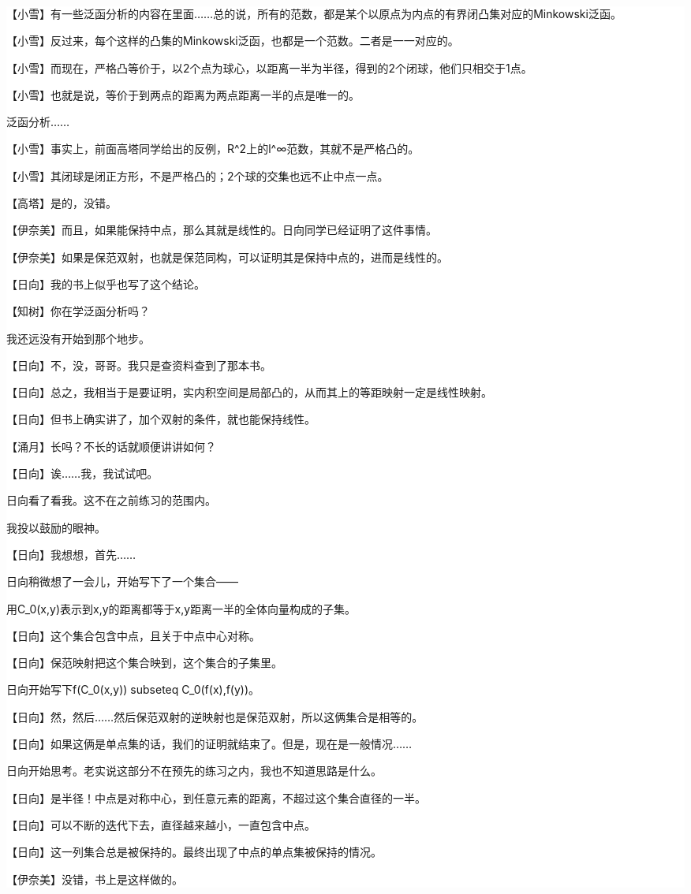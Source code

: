 【小雪】有一些泛函分析的内容在里面……总的说，所有的范数，都是某个以原点为内点的有界闭凸集对应的Minkowski泛函。

【小雪】反过来，每个这样的凸集的Minkowski泛函，也都是一个范数。二者是一一对应的。

【小雪】而现在，严格凸等价于，以2个点为球心，以距离一半为半径，得到的2个闭球，他们只相交于1点。

【小雪】也就是说，等价于到两点的距离为两点距离一半的点是唯一的。

泛函分析……

【小雪】事实上，前面高塔同学给出的反例，R^2上的l^∞范数，其就不是严格凸的。

【小雪】其闭球是闭正方形，不是严格凸的；2个球的交集也远不止中点一点。

【高塔】是的，没错。

【伊奈美】而且，如果能保持中点，那么其就是线性的。日向同学已经证明了这件事情。

【伊奈美】如果是保范双射，也就是保范同构，可以证明其是保持中点的，进而是线性的。

【日向】我的书上似乎也写了这个结论。

【知树】你在学泛函分析吗？

我还远没有开始到那个地步。

【日向】不，没，哥哥。我只是查资料查到了那本书。

【日向】总之，我相当于是要证明，实内积空间是局部凸的，从而其上的等距映射一定是线性映射。

【日向】但书上确实讲了，加个双射的条件，就也能保持线性。

【涌月】长吗？不长的话就顺便讲讲如何？

【日向】诶……我，我试试吧。

日向看了看我。这不在之前练习的范围内。

我投以鼓励的眼神。

【日向】我想想，首先……

日向稍微想了一会儿，开始写下了一个集合——

用C_0(x,y)表示到x,y的距离都等于x,y距离一半的全体向量构成的子集。

【日向】这个集合包含中点，且关于中点中心对称。

【日向】保范映射把这个集合映到，这个集合的子集里。

日向开始写下f(C_0(x,y)) subseteq C_0(f(x),f(y))。

【日向】然，然后……然后保范双射的逆映射也是保范双射，所以这俩集合是相等的。

【日向】如果这俩是单点集的话，我们的证明就结束了。但是，现在是一般情况……

日向开始思考。老实说这部分不在预先的练习之内，我也不知道思路是什么。

【日向】是半径！中点是对称中心，到任意元素的距离，不超过这个集合直径的一半。

【日向】可以不断的迭代下去，直径越来越小，一直包含中点。

【日向】这一列集合总是被保持的。最终出现了中点的单点集被保持的情况。

【伊奈美】没错，书上是这样做的。
